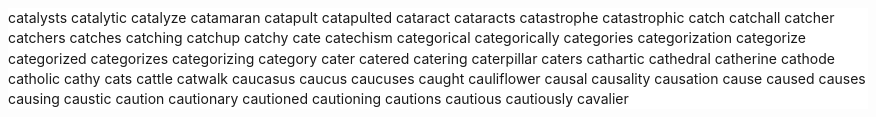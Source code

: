 catalysts
catalytic
catalyze
catamaran
catapult
catapulted
cataract
cataracts
catastrophe
catastrophic
catch
catchall
catcher
catchers
catches
catching
catchup
catchy
cate
catechism
categorical
categorically
categories
categorization
categorize
categorized
categorizes
categorizing
category
cater
catered
catering
caterpillar
caters
cathartic
cathedral
catherine
cathode
catholic
cathy
cats
cattle
catwalk
caucasus
caucus
caucuses
caught
cauliflower
causal
causality
causation
cause
caused
causes
causing
caustic
caution
cautionary
cautioned
cautioning
cautions
cautious
cautiously
cavalier